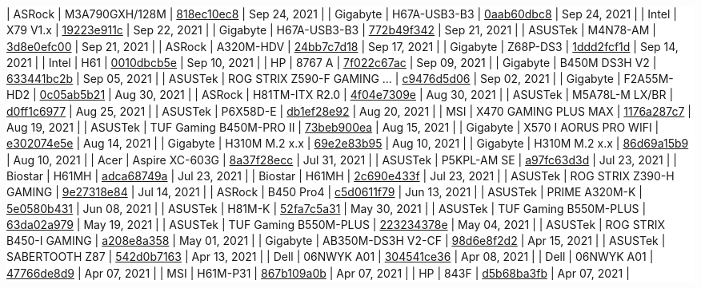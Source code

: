 | ASRock        | M3A790GXH/128M              | [818ec10ec8](https://linux-hardware.org/?probe=818ec10ec8) | Sep 24, 2021 |
| Gigabyte      | H67A-USB3-B3                | [0aab60dbc8](https://linux-hardware.org/?probe=0aab60dbc8) | Sep 24, 2021 |
| Intel         | X79 V1.x                    | [19223e911c](https://linux-hardware.org/?probe=19223e911c) | Sep 22, 2021 |
| Gigabyte      | H67A-USB3-B3                | [772b49f342](https://linux-hardware.org/?probe=772b49f342) | Sep 21, 2021 |
| ASUSTek       | M4N78-AM                    | [3d8e0efc00](https://linux-hardware.org/?probe=3d8e0efc00) | Sep 21, 2021 |
| ASRock        | A320M-HDV                   | [24bb7c7d18](https://linux-hardware.org/?probe=24bb7c7d18) | Sep 17, 2021 |
| Gigabyte      | Z68P-DS3                    | [1ddd2fcf1d](https://linux-hardware.org/?probe=1ddd2fcf1d) | Sep 14, 2021 |
| Intel         | H61                         | [0010dbcb5e](https://linux-hardware.org/?probe=0010dbcb5e) | Sep 10, 2021 |
| HP            | 8767 A                      | [7f022c67ac](https://linux-hardware.org/?probe=7f022c67ac) | Sep 09, 2021 |
| Gigabyte      | B450M DS3H V2               | [633441bc2b](https://linux-hardware.org/?probe=633441bc2b) | Sep 05, 2021 |
| ASUSTek       | ROG STRIX Z590-F GAMING ... | [c9476d5d06](https://linux-hardware.org/?probe=c9476d5d06) | Sep 02, 2021 |
| Gigabyte      | F2A55M-HD2                  | [0c05ab5b21](https://linux-hardware.org/?probe=0c05ab5b21) | Aug 30, 2021 |
| ASRock        | H81TM-ITX R2.0              | [4f04e7309e](https://linux-hardware.org/?probe=4f04e7309e) | Aug 30, 2021 |
| ASUSTek       | M5A78L-M LX/BR              | [d0ff1c6977](https://linux-hardware.org/?probe=d0ff1c6977) | Aug 25, 2021 |
| ASUSTek       | P6X58D-E                    | [db1ef28e92](https://linux-hardware.org/?probe=db1ef28e92) | Aug 20, 2021 |
| MSI           | X470 GAMING PLUS MAX        | [1176a287c7](https://linux-hardware.org/?probe=1176a287c7) | Aug 19, 2021 |
| ASUSTek       | TUF Gaming B450M-PRO II     | [73beb900ea](https://linux-hardware.org/?probe=73beb900ea) | Aug 15, 2021 |
| Gigabyte      | X570 I AORUS PRO WIFI       | [e302074e5e](https://linux-hardware.org/?probe=e302074e5e) | Aug 14, 2021 |
| Gigabyte      | H310M M.2 x.x               | [69e2e83b95](https://linux-hardware.org/?probe=69e2e83b95) | Aug 10, 2021 |
| Gigabyte      | H310M M.2 x.x               | [86d69a15b9](https://linux-hardware.org/?probe=86d69a15b9) | Aug 10, 2021 |
| Acer          | Aspire XC-603G              | [8a37f28ecc](https://linux-hardware.org/?probe=8a37f28ecc) | Jul 31, 2021 |
| ASUSTek       | P5KPL-AM SE                 | [a97fc63d3d](https://linux-hardware.org/?probe=a97fc63d3d) | Jul 23, 2021 |
| Biostar       | H61MH                       | [adca68749a](https://linux-hardware.org/?probe=adca68749a) | Jul 23, 2021 |
| Biostar       | H61MH                       | [2c690e433f](https://linux-hardware.org/?probe=2c690e433f) | Jul 23, 2021 |
| ASUSTek       | ROG STRIX Z390-H GAMING     | [9e27318e84](https://linux-hardware.org/?probe=9e27318e84) | Jul 14, 2021 |
| ASRock        | B450 Pro4                   | [c5d0611f79](https://linux-hardware.org/?probe=c5d0611f79) | Jun 13, 2021 |
| ASUSTek       | PRIME A320M-K               | [5e0580b431](https://linux-hardware.org/?probe=5e0580b431) | Jun 08, 2021 |
| ASUSTek       | H81M-K                      | [52fa7c5a31](https://linux-hardware.org/?probe=52fa7c5a31) | May 30, 2021 |
| ASUSTek       | TUF Gaming B550M-PLUS       | [63da02a979](https://linux-hardware.org/?probe=63da02a979) | May 19, 2021 |
| ASUSTek       | TUF Gaming B550M-PLUS       | [223234378e](https://linux-hardware.org/?probe=223234378e) | May 04, 2021 |
| ASUSTek       | ROG STRIX B450-I GAMING     | [a208e8a358](https://linux-hardware.org/?probe=a208e8a358) | May 01, 2021 |
| Gigabyte      | AB350M-DS3H V2-CF           | [98d6e8f2d2](https://linux-hardware.org/?probe=98d6e8f2d2) | Apr 15, 2021 |
| ASUSTek       | SABERTOOTH Z87              | [542d0b7163](https://linux-hardware.org/?probe=542d0b7163) | Apr 13, 2021 |
| Dell          | 06NWYK A01                  | [304541ce36](https://linux-hardware.org/?probe=304541ce36) | Apr 08, 2021 |
| Dell          | 06NWYK A01                  | [47766de8d9](https://linux-hardware.org/?probe=47766de8d9) | Apr 07, 2021 |
| MSI           | H61M-P31                    | [867b109a0b](https://linux-hardware.org/?probe=867b109a0b) | Apr 07, 2021 |
| HP            | 843F                        | [d5b68ba3fb](https://linux-hardware.org/?probe=d5b68ba3fb) | Apr 07, 2021 |